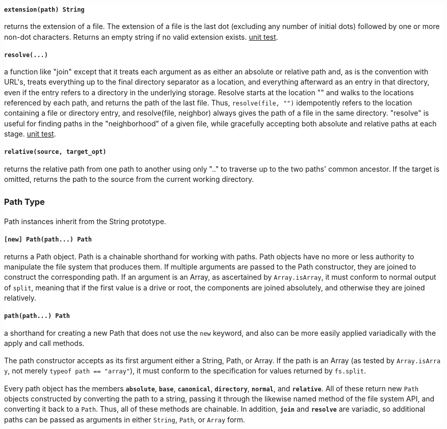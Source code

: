 **`extension(path) String `**

returns the extension of a file. The extension of a file is the last dot 
(excluding any number of initial dots) followed by one or more non-dot 
characters. Returns an empty string if no valid extension exists.
[unit test][33]. 

**`resolve(...) `**

a function like "join" except that it treats each argument as as either 
an absolute or relative path and, as is the convention with URL's, treats 
everything up to the final directory separator as a location, and 
everything afterward as an entry in that directory, even if the entry 
refers to a directory in the underlying storage. Resolve starts at the 
location "" and walks to the locations referenced by each path, and 
returns the path of the last file. Thus, `resolve(file, "")` idempotently 
refers to the location containing a file or directory entry, and 
resolve(file, neighbor) always gives the path of a file in the same 
directory. "resolve" is useful for finding paths in the "neighborhood" of 
a given file, while gracefully accepting both absolute and relative paths 
at each stage. [unit test][34]. 

**`relative(source, target_opt) `**

returns the relative path from one path to another using only ".." to 
traverse up to the two paths' common ancestor. If the target is omitted, 
returns the path to the source from the current working directory. 

###  Path Type 

Path instances inherit from the String prototype. 

**`[new] Path(path...) Path `**

returns a Path object. Path is a chainable shorthand for working with 
paths. Path objects have no more or less authority to manipulate the file 
system that produces them. If multiple arguments are passed to the Path 
constructor, they are joined to construct the corresponding path. If an 
argument is an Array, as ascertained by `Array.isArray`, it must conform 
to normal output of `split`, meaning that if the first value is a drive 
or root, the components are joined absolutely, and otherwise they are 
joined relatively. 

**`path(path...) Path `**

a shorthand for creating a new Path that does not use the `new` keyword, 
and also can be more easily applied variadically with the apply and call 
methods. 

The path constructor accepts as its first argument either a String, Path, 
or Array. If the path is an Array (as tested by `Array.isArray`, not
merely `typeof path == "array"`), it must conform to the specification 
for values returned by `fs.split`. 

Every path object has the members **`absolute`**, **`base`**, 
**`canonical`**, **`directory`**, **`normal`**, and **`relative`**. All 
of these return new `Path` objects constructed by converting the path to 
a string, passing it through the likewise named method of the file system 
API, and converting it back to a `Path`. Thus, all of these methods are 
chainable. In addition, **`join`** and **`resolve`** are variadic, so 
additional paths can be passed as arguments in either `String`, `Path`, 
or `Array` form. 


 [1]: /wiki/Filesystem "Filesystem"
 [2]: /index.php?title=CommonJS/File/A&redirect=no "CommonJS/File/A"
 [3]: #column-one
 [4]: #searchInput
 [5]: /wiki/Implementations/NarwhalRhino "Implementations/NarwhalRhino"
 [6]: /wiki/Implementations/NarwhalNode "Implementations/NarwhalNode"
 [7]: /wiki/Implementations/RingoJS "Implementations/RingoJS"
 [8]: javascript:toggleToc()
 [9]: #Overview
 [10]: #Security
 [11]: #Regarding_Paths
 [12]: #Specification
 [13]: #Files
 [14]: #Directories
 [15]: #Listing
 [16]: #Globbing
 [17]: #Path_Objects
 [18]: #Iterator_Objects
 [19]: #Links
 [20]: #Tests
 [21]: #Attributes
 [22]: #Extended_Attributes_.28optional.29
 [23]: #Security_2
 [24]: #Paths
 [25]: #Paths_as_Text
 [26]: #Path_Type
 [27]: #Notes
 [28]: #For_Future_Versions
 [29]: #Relevant_Discussions
 [30]: /wiki/IO "IO"
 [31]: /wiki/Filesystem/A/0 "Filesystem/A/0"
 [32]: /wiki/Filesystem/Join "Filesystem/Join"
 [33]: http://github.com/kriskowal/narwhal-test/blob/master/src/test/file/extension.js "http://github.com/kriskowal/narwhal-test/blob/master/src/test/file/extension.js"
 [34]: http://github.com/kriskowal/narwhal-test/blob/master/src/test/file/resolve.js "http://github.com/kriskowal/narwhal-test/blob/master/src/test/file/resolve.js"
 [35]: /index.php?title=API/file/Names&action=edit&redlink=1 "API/file/Names (page does not exist)"
 [36]: http://groups.google.com/group/commonjs/browse_thread/thread/a1b175c20ad61ed7 "http://groups.google.com/group/commonjs/browse_thread/thread/a1b175c20ad61ed7"
 [37]: http://groups.google.com/group/commonjs/browse_thread/thread/5ed547baaba11f6c "http://groups.google.com/group/commonjs/browse_thread/thread/5ed547baaba11f6c"
 [38]: http://groups.google.com/group/commonjs/browse_thread/thread/eb721e00452c4d02 "http://groups.google.com/group/commonjs/browse_thread/thread/eb721e00452c4d02"
 [39]: http://groups.google.com/group/commonjs/browse_thread/thread/abef650ba0c4f76d "http://groups.google.com/group/commonjs/browse_thread/thread/abef650ba0c4f76d"
 [40]: http://groups.google.com/group/commonjs/browse_thread/thread/f71e34667e1d5bde "http://groups.google.com/group/commonjs/browse_thread/thread/f71e34667e1d5bde"
 [41]: http://groups.google.com/group/commonjs/browse_thread/thread/c4af0c8d278fd34b "http://groups.google.com/group/commonjs/browse_thread/thread/c4af0c8d278fd34b"
 [42]: http://groups.google.com/group/commonjs/browse_thread/thread/c35d10239fade9ab "http://groups.google.com/group/commonjs/browse_thread/thread/c35d10239fade9ab"
 [43]: /wiki/Special:Categories "Special:Categories"
 [44]: /wiki/Category:Spec "Category:Spec"